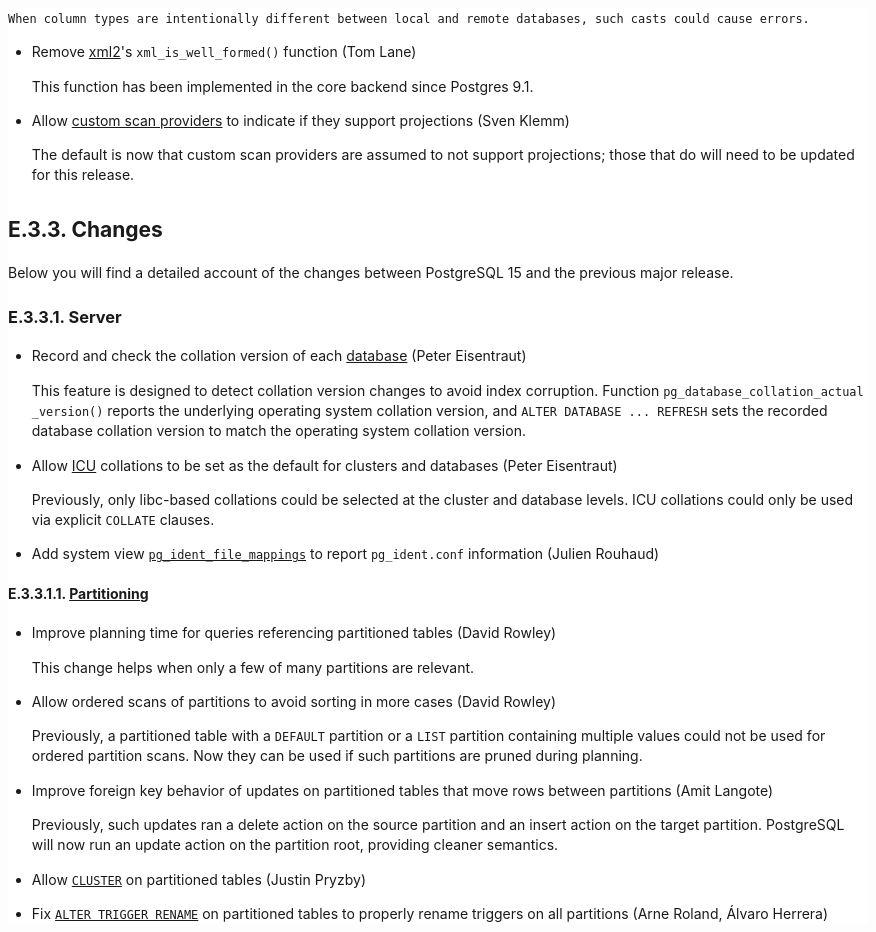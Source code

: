     When column types are intentionally different between local and remote databases, such casts could cause errors.
*   Remove [xml2](https://www.postgresql.org/docs/15/xml2.html)'s `xml_is_well_formed()` function (Tom Lane)

    This function has been implemented in the core backend since Postgres 9.1.
*   Allow [custom scan providers](https://www.postgresql.org/docs/15/custom-scan.html) to indicate if they support projections (Sven Klemm)

    The default is now that custom scan providers are assumed to not support projections; those that do will need to be updated for this release.

## E.3.3. Changes

Below you will find a detailed account of the changes between PostgreSQL 15 and the previous major release.

### **E.3.3.1. Server**

*   Record and check the collation version of each [database](https://www.postgresql.org/docs/15/sql-createdatabase.html) (Peter Eisentraut)

    This feature is designed to detect collation version changes to avoid index corruption. Function `pg_database_collation_actual_version()` reports the underlying operating system collation version, and `ALTER DATABASE ... REFRESH` sets the recorded database collation version to match the operating system collation version.
*   Allow [ICU](https://www.postgresql.org/docs/15/locale.html) collations to be set as the default for clusters and databases (Peter Eisentraut)

    Previously, only libc-based collations could be selected at the cluster and database levels. ICU collations could only be used via explicit `COLLATE` clauses.
* Add system view [`pg_ident_file_mappings`](https://www.postgresql.org/docs/15/view-pg-ident-file-mappings.html) to report `pg_ident.conf` information (Julien Rouhaud)

#### **E.3.3.1.1.** [**Partitioning**](https://www.postgresql.org/docs/15/ddl-partitioning.html)

*   Improve planning time for queries referencing partitioned tables (David Rowley)

    This change helps when only a few of many partitions are relevant.
*   Allow ordered scans of partitions to avoid sorting in more cases (David Rowley)

    Previously, a partitioned table with a `DEFAULT` partition or a `LIST` partition containing multiple values could not be used for ordered partition scans. Now they can be used if such partitions are pruned during planning.
*   Improve foreign key behavior of updates on partitioned tables that move rows between partitions (Amit Langote)

    Previously, such updates ran a delete action on the source partition and an insert action on the target partition. PostgreSQL will now run an update action on the partition root, providing cleaner semantics.
* Allow [`CLUSTER`](https://www.postgresql.org/docs/15/sql-cluster.html) on partitioned tables (Justin Pryzby)
*   Fix [`ALTER TRIGGER RENAME`](https://www.postgresql.org/docs/15/sql-altertable.html) on partitioned tables to properly rename triggers on all partitions (Arne Roland, Álvaro Herrera)
